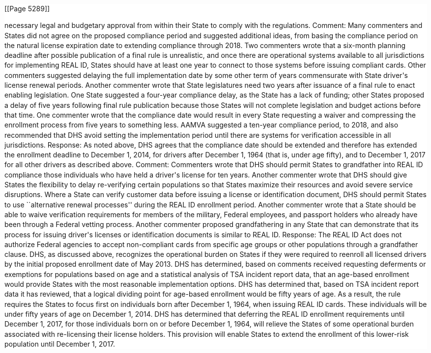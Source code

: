 [[Page 5289]]

necessary legal and budgetary approval from within their State to 
comply with the regulations.
    Comment: Many commenters and States did not agree on the proposed 
compliance period and suggested additional ideas, from basing the 
compliance period on the natural license expiration date to extending 
compliance through 2018. Two commenters wrote that a six-month planning 
deadline after possible publication of a final rule is unrealistic, and 
once there are operational systems available to all jurisdictions for 
implementing REAL ID, States should have at least one year to connect 
to those systems before issuing compliant cards. Other commenters 
suggested delaying the full implementation date by some other term of 
years commensurate with State driver's license renewal periods. Another 
commenter wrote that State legislatures need two years after issuance 
of a final rule to enact enabling legislation. One State suggested a 
four-year compliance delay, as the State has a lack of funding; other 
States proposed a delay of five years following final rule publication 
because those States will not complete legislation and budget actions 
before that time. One commenter wrote that the compliance date would 
result in every State requesting a waiver and compressing the 
enrollment process from five years to something less. AAMVA suggested a 
ten-year compliance period, to 2018, and also recommended that DHS 
avoid setting the implementation period until there are systems for 
verification accessible in all jurisdictions.
    Response: As noted above, DHS agrees that the compliance date 
should be extended and therefore has extended the enrollment deadline 
to December 1, 2014, for drivers after December 1, 1964 (that is, under 
age fifty), and to December 1, 2017 for all other drivers as described 
above.
    Comment: Commenters wrote that DHS should permit States to 
grandfather into REAL ID compliance those individuals who have held a 
driver's license for ten years. Another commenter wrote that DHS should 
give States the flexibility to delay re-verifying certain populations 
so that States maximize their resources and avoid severe service 
disruptions. Where a State can verify customer data before issuing a 
license or identification document, DHS should permit States to use 
``alternative renewal processes'' during the REAL ID enrollment period. 
Another commenter wrote that a State should be able to waive 
verification requirements for members of the military, Federal 
employees, and passport holders who already have been through a Federal 
vetting process. Another commenter proposed grandfathering in any State 
that can demonstrate that its process for issuing driver's licenses or 
identification documents is similar to REAL ID.
    Response: The REAL ID Act does not authorize Federal agencies to 
accept non-compliant cards from specific age groups or other 
populations through a grandfather clause. DHS, as discussed above, 
recognizes the operational burden on States if they were required to 
reenroll all licensed drivers by the initial proposed enrollment date 
of May 2013. DHS has determined, based on comments received requesting 
deferments or exemptions for populations based on age and a statistical 
analysis of TSA incident report data, that an age-based enrollment 
would provide States with the most reasonable implementation options.
    DHS has determined that, based on TSA incident report data it has 
reviewed, that a logical dividing point for age-based enrollment would 
be fifty years of age. As a result, the rule requires the States to 
focus first on individuals born after December 1, 1964, when issuing 
REAL ID cards. These individuals will be under fifty years of age on 
December 1, 2014. DHS has determined that deferring the REAL ID 
enrollment requirements until December 1, 2017, for those individuals 
born on or before December 1, 1964, will relieve the States of some 
operational burden associated with re-licensing their license holders. 
This provision will enable States to extend the enrollment of this 
lower-risk population until December 1, 2017.